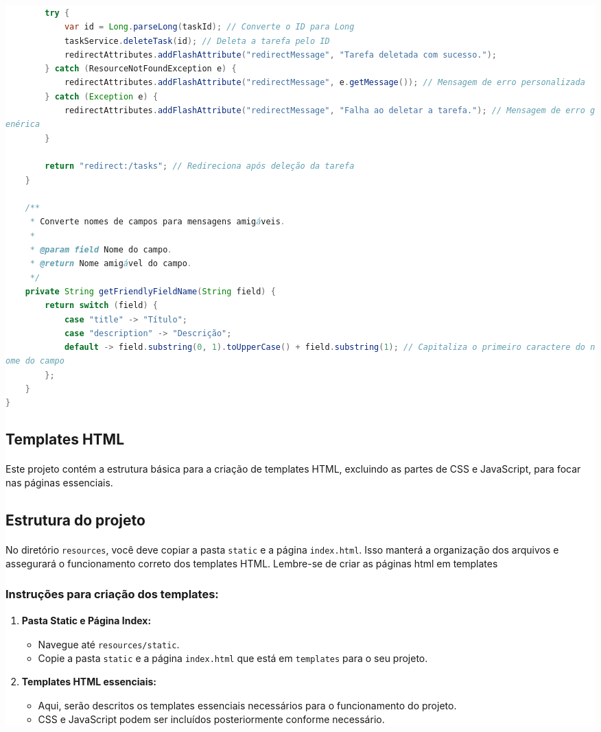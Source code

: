 ```Java 
        try {
            var id = Long.parseLong(taskId); // Converte o ID para Long
            taskService.deleteTask(id); // Deleta a tarefa pelo ID
            redirectAttributes.addFlashAttribute("redirectMessage", "Tarefa deletada com sucesso.");
        } catch (ResourceNotFoundException e) {
            redirectAttributes.addFlashAttribute("redirectMessage", e.getMessage()); // Mensagem de erro personalizada
        } catch (Exception e) {
            redirectAttributes.addFlashAttribute("redirectMessage", "Falha ao deletar a tarefa."); // Mensagem de erro genérica
        }

        return "redirect:/tasks"; // Redireciona após deleção da tarefa
    }

    /**
     * Converte nomes de campos para mensagens amigáveis.
     *
     * @param field Nome do campo.
     * @return Nome amigável do campo.
     */
    private String getFriendlyFieldName(String field) {
        return switch (field) {
            case "title" -> "Título";
            case "description" -> "Descrição";
            default -> field.substring(0, 1).toUpperCase() + field.substring(1); // Capitaliza o primeiro caractere do nome do campo
        };
    }
}
```
## Templates HTML

Este projeto contém a estrutura básica para a criação de templates HTML, excluindo as partes de CSS e JavaScript, para focar nas páginas essenciais.

## Estrutura do projeto

No diretório `resources`, você deve copiar a pasta `static` e a página `index.html`. Isso manterá a organização dos arquivos e assegurará o funcionamento correto dos templates HTML. Lembre-se de criar as páginas html em templates

### Instruções para criação dos templates:

1. **Pasta Static e Página Index:**
    - Navegue até `resources/static`.
    - Copie a pasta `static` e a página `index.html` que está em `templates` para o seu projeto.

2. **Templates HTML essenciais:**
    - Aqui, serão descritos os templates essenciais necessários para o funcionamento do projeto.
    - CSS e JavaScript podem ser incluídos posteriormente conforme necessário.
